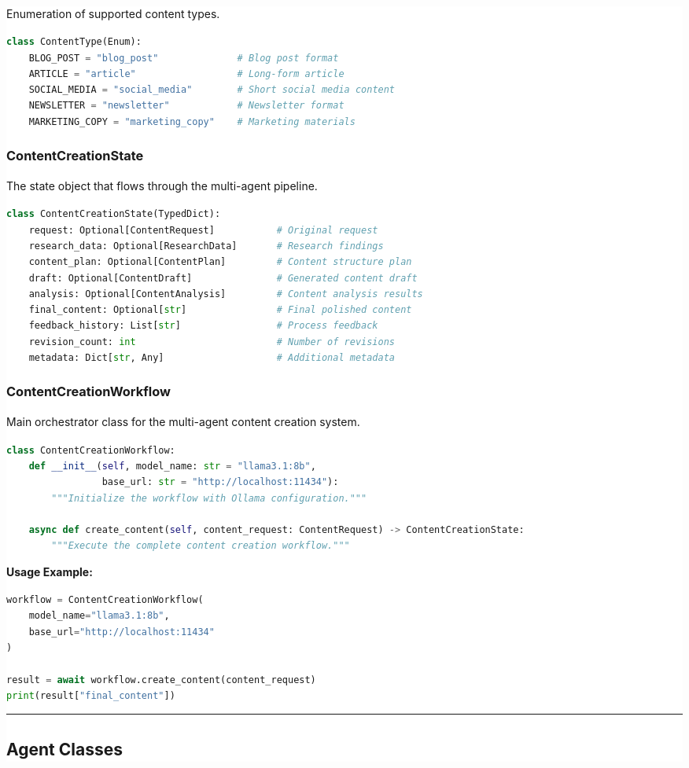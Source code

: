 Enumeration of supported content types.

```python
class ContentType(Enum):
    BLOG_POST = "blog_post"              # Blog post format
    ARTICLE = "article"                  # Long-form article
    SOCIAL_MEDIA = "social_media"        # Short social media content
    NEWSLETTER = "newsletter"            # Newsletter format
    MARKETING_COPY = "marketing_copy"    # Marketing materials
```

### ContentCreationState

The state object that flows through the multi-agent pipeline.

```python
class ContentCreationState(TypedDict):
    request: Optional[ContentRequest]           # Original request
    research_data: Optional[ResearchData]       # Research findings
    content_plan: Optional[ContentPlan]         # Content structure plan
    draft: Optional[ContentDraft]               # Generated content draft
    analysis: Optional[ContentAnalysis]         # Content analysis results
    final_content: Optional[str]                # Final polished content
    feedback_history: List[str]                 # Process feedback
    revision_count: int                         # Number of revisions
    metadata: Dict[str, Any]                    # Additional metadata
```

### ContentCreationWorkflow

Main orchestrator class for the multi-agent content creation system.

```python
class ContentCreationWorkflow:
    def __init__(self, model_name: str = "llama3.1:8b", 
                 base_url: str = "http://localhost:11434"):
        """Initialize the workflow with Ollama configuration."""
    
    async def create_content(self, content_request: ContentRequest) -> ContentCreationState:
        """Execute the complete content creation workflow."""
```

**Usage Example:**
```python
workflow = ContentCreationWorkflow(
    model_name="llama3.1:8b",
    base_url="http://localhost:11434"
)

result = await workflow.create_content(content_request)
print(result["final_content"])
```

---

## Agent Classes
